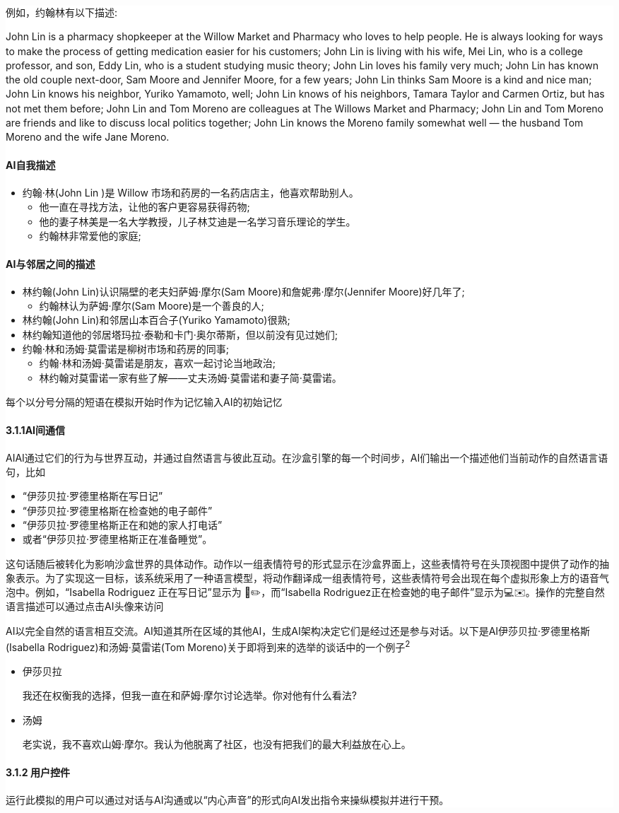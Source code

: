 例如，约翰林有以下描述:

John Lin is a pharmacy shopkeeper at the Willow Market and Pharmacy who loves to help people. He is always looking for ways to make the process of getting medication easier for his customers; John Lin is living with his wife, Mei Lin, who is a college professor, and son, Eddy Lin, who is a student studying music theory; John Lin loves his family very much; John Lin has known the old couple next-door, Sam Moore and Jennifer Moore, for a few years; John Lin thinks Sam Moore is a kind and nice man; John Lin knows his neighbor, Yuriko Yamamoto, well; John Lin knows of his neighbors, Tamara Taylor and Carmen Ortiz, but has not met them before; John Lin and Tom Moreno are colleagues at The Willows Market and Pharmacy; John Lin and Tom Moreno are friends and like to discuss local politics together; John Lin knows the Moreno family somewhat well — the husband Tom Moreno and the wife Jane Moreno.

#### AI自我描述
- 约翰·林(John Lin )是 Willow 市场和药房的一名药店店主，他喜欢帮助别人。
	- 他一直在寻找方法，让他的客户更容易获得药物;
	- 他的妻子林美是一名大学教授，儿子林艾迪是一名学习音乐理论的学生。
	- 约翰林非常爱他的家庭;

#### AI与邻居之间的描述
- 林约翰(John Lin)认识隔壁的老夫妇萨姆·摩尔(Sam Moore)和詹妮弗·摩尔(Jennifer Moore)好几年了;
	- 约翰林认为萨姆·摩尔(Sam Moore)是一个善良的人;
- 林约翰(John Lin)和邻居山本百合子(Yuriko Yamamoto)很熟;
- 林约翰知道他的邻居塔玛拉·泰勒和卡门·奥尔蒂斯，但以前没有见过她们;
- 约翰·林和汤姆·莫雷诺是柳树市场和药房的同事;
	- 约翰·林和汤姆·莫雷诺是朋友，喜欢一起讨论当地政治;
	- 林约翰对莫雷诺一家有些了解——丈夫汤姆·莫雷诺和妻子简·莫雷诺。

每个以分号分隔的短语在模拟开始时作为记忆输入AI的初始记忆

#### 3.1.1AI间通信
AIAI通过它们的行为与世界互动，并通过自然语言与彼此互动。在沙盒引擎的每一个时间步，AI们输出一个描述他们当前动作的自然语言语句，比如

- “伊莎贝拉·罗德里格斯在写日记”
- “伊莎贝拉·罗德里格斯在检查她的电子邮件”
- “伊莎贝拉·罗德里格斯正在和她的家人打电话”
- 或者“伊莎贝拉·罗德里格斯正在准备睡觉”。

这句话随后被转化为影响沙盒世界的具体动作。动作以一组表情符号的形式显示在沙盒界面上，这些表情符号在头顶视图中提供了动作的抽象表示。为了实现这一目标，该系统采用了一种语言模型，将动作翻译成一组表情符号，这些表情符号会出现在每个虚拟形象上方的语音气泡中。例如，“Isabella Rodriguez 正在写日记”显示为 📖✏️，而“Isabella Rodriguez正在检查她的电子邮件”显示为💻✉️。操作的完整自然语言描述可以通过点击AI头像来访问

AI以完全自然的语言相互交流。AI知道其所在区域的其他AI，生成AI架构决定它们是经过还是参与对话。以下是AI伊莎贝拉·罗德里格斯(Isabella Rodriguez)和汤姆·莫雷诺(Tom Moreno)关于即将到来的选举的谈话中的一个例子<sup>2</sup>

- 伊莎贝拉

	我还在权衡我的选择，但我一直在和萨姆·摩尔讨论选举。你对他有什么看法?
- 汤姆

	老实说，我不喜欢山姆·摩尔。我认为他脱离了社区，也没有把我们的最大利益放在心上。
	
#### 3.1.2 用户控件
运行此模拟的用户可以通过对话与AI沟通或以“内心声音”的形式向AI发出指令来操纵模拟并进行干预。
